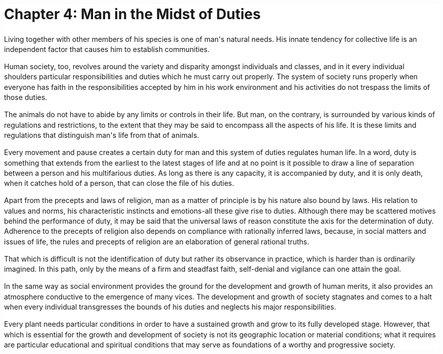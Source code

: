 Chapter 4: Man in the Midst of Duties
=====================================

Living together with other members of his species is one of man's
natural needs. His innate tendency for collective life is an independent
factor that causes him to establish communities.

Human society, too, revolves around the variety and disparity amongst
individuals and classes, and in it every individual shoulders particular
responsibilities and duties which he must carry out properly. The system
of society runs properly when everyone has faith in the responsibilities
accepted by him in his work environment and his activities do not
trespass the limits of those duties.

The animals do not have to abide by any limits or controls in their
life. But man, on the contrary, is surrounded by various kinds of
regulations and restrictions, to the extent that they may be said to
encompass all the aspects of his life. It is these limits and
regulations that distinguish man's life from that of animals.

Every movement and pause creates a certain duty for man and this system
of duties regulates human life. In a word, duty is something that
extends from the earliest to the latest stages of life and at no point
is it possible to draw a line of separation between a person and his
multifarious duties. As long as there is any capacity, it is accompanied
by duty, and it is only death, when it catches hold of a person, that
can close the file of his duties.

Apart from the precepts and laws of religion, man as a matter of
principle is by his nature also bound by laws. His relation to values
and norms, his characteristic instincts and emotions-all these give rise
to duties. Although there may be scattered motives behind the
performance of duty, it may be said that the universal laws of reason
constitute the axis for the determination of duty. Adherence to the
precepts of religion also depends on compliance with rationally inferred
laws, because, in social matters and issues of life, the rules and
precepts of religion are an elaboration of general rational truths.

That which is difficult is not the identification of duty but rather its
observance in practice, which is harder than is ordinarily imagined. In
this path, only by the means of a firm and steadfast faith, self-denial
and vigilance can one attain the goal.

In the same way as social environment provides the ground for the
development and growth of human merits, it also provides an atmosphere
conductive to the emergence of many vices. The development and growth of
society stagnates and comes to a halt when every individual transgresses
the bounds of his duties and neglects his major responsibilities.

Every plant needs particular conditions in order to have a sustained
growth and grow to its fully developed stage. However, that which is
essential for the growth and development of society is not its
geographic location or material conditions; what it requires are
particular educational and spiritual conditions that may serve as
foundations of a worthy and progressive society.
